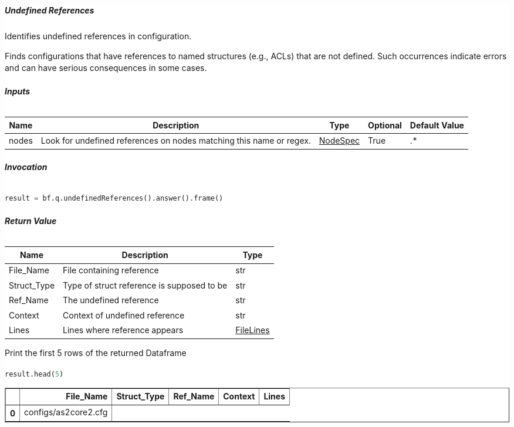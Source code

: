 
##### Undefined References

Identifies undefined references in configuration.

Finds configurations that have references to named structures (e.g., ACLs) that are not defined. Such occurrences indicate errors and can have serious consequences in some cases.

###### **Inputs**

Name | Description | Type | Optional | Default Value
--- | --- | --- | --- | --- 
nodes | Look for undefined references on nodes matching this name or regex. | [NodeSpec](../specifiers.md#node-specifier) | True | .*

###### **Invocation**


```python
result = bf.q.undefinedReferences().answer().frame()
```

###### **Return Value**

Name | Description | Type
--- | --- | ---
File_Name | File containing reference | str
Struct_Type | Type of struct reference is supposed to be | str
Ref_Name | The undefined reference | str
Context | Context of undefined reference | str
Lines | Lines where reference appears | [FileLines](../datamodel.rst#pybatfish.datamodel.primitives.FileLines)

Print the first 5 rows of the returned Dataframe


```python
result.head(5)
```




<div>
<style scoped>
    .dataframe tbody tr th:only-of-type {
        vertical-align: middle;
    }

    .dataframe tbody tr th {
        vertical-align: top;
    }

    .dataframe thead th {
        text-align: right;
    }
</style>
<table border="1" class="dataframe">
  <thead>
    <tr style="text-align: right;">
      <th></th>
      <th>File_Name</th>
      <th>Struct_Type</th>
      <th>Ref_Name</th>
      <th>Context</th>
      <th>Lines</th>
    </tr>
  </thead>
  <tbody>
    <tr>
      <th>0</th>
      <td>configs/as2core2.cfg</td>